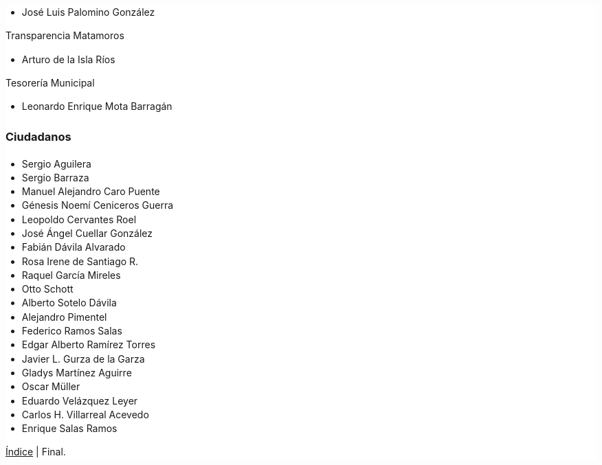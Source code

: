 * José Luis Palomino González

Transparencia Matamoros

* Arturo de la Isla Ríos

Tesorería Municipal

* Leonardo Enrique Mota Barragán

### Ciudadanos

* Sergio Aguilera
* Sergio Barraza
* Manuel Alejandro Caro Puente
* Génesis Noemí Ceniceros Guerra
* Leopoldo Cervantes Roel
* José Ángel Cuellar González
* Fabián Dávila Alvarado
* Rosa Irene de Santiago R.
* Raquel García Mireles
* Otto Schott
* Alberto Sotelo Dávila
* Alejandro Pimentel
* Federico Ramos Salas
* Edgar Alberto Ramírez Torres
* Javier L. Gurza de la Garza
* Gladys Martínez Aguirre
* Oscar Müller
* Eduardo Velázquez Leyer
* Carlos H. Villarreal Acevedo
* Enrique Salas Ramos

[Índice](indice.html) | Final.
